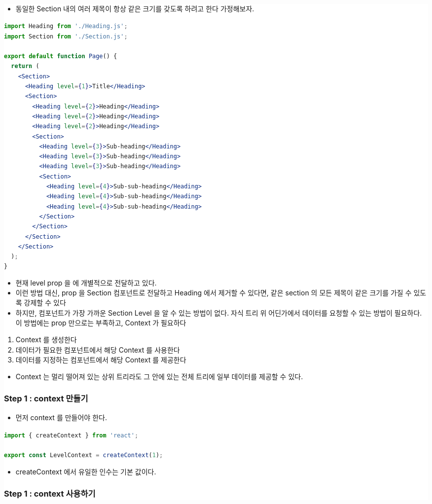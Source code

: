 
- 동일한 Section 내의 여러 제목이 항상 같은 크기를 갖도록 하려고 한다 가정해보자.

```jsx
import Heading from './Heading.js';
import Section from './Section.js';

export default function Page() {
  return (
    <Section>
      <Heading level={1}>Title</Heading>
      <Section>
        <Heading level={2}>Heading</Heading>
        <Heading level={2}>Heading</Heading>
        <Heading level={2}>Heading</Heading>
        <Section>
          <Heading level={3}>Sub-heading</Heading>
          <Heading level={3}>Sub-heading</Heading>
          <Heading level={3}>Sub-heading</Heading>
          <Section>
            <Heading level={4}>Sub-sub-heading</Heading>
            <Heading level={4}>Sub-sub-heading</Heading>
            <Heading level={4}>Sub-sub-heading</Heading>
          </Section>
        </Section>
      </Section>
    </Section>
  );
}
```

- 현재 level prop 을 <Heading> 에 개별적으로 전달하고 있다.
- 이런 방법 대신, prop 을 Section 컴포넌트로 전달하고 Heading 에서 제거할 수 있다면, 같은 section 의 모든 제목이 같은 크기를 가질 수 있도록 강제할 수 있다
- 하지만, <Heading> 컴포넌트가 가장 가까운 Section Level 을 알 수 있는 방법이 없다. 자식 트리 위 어딘가에서 데이터를 요청할 수 있는 방법이 필요하다. 이 방법에는 prop 만으로는 부족하고, Context 가 필요하다

1. Context 를 생성한다
2. 데이터가 필요한 컴포넌트에서 해당 Context 를 사용한다
3. 데이터를 지정하는 컴포넌트에서 해당 Context 를 제공한다

- Context 는 멀리 떨어져 있는 상위 트리라도 그 안에 있는 전체 트리에 일부 데이터를 제공할 수 있다.

### Step 1 : context 만들기

- 먼저 context 를 만들어야 한다.

```jsx
import { createContext } from 'react';

export const LevelContext = createContext(1);
```

- createContext 에서 유일한 인수는 기본 값이다.

### Step 1 : context 사용하기
